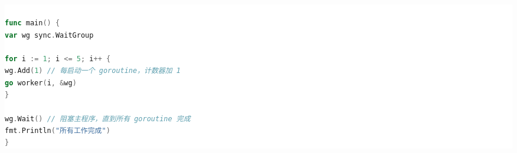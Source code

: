 ```go

func main() {
var wg sync.WaitGroup

for i := 1; i <= 5; i++ {
wg.Add(1) // 每启动一个 goroutine，计数器加 1
go worker(i, &wg)
}

wg.Wait() // 阻塞主程序，直到所有 goroutine 完成
fmt.Println("所有工作完成")
}
```



